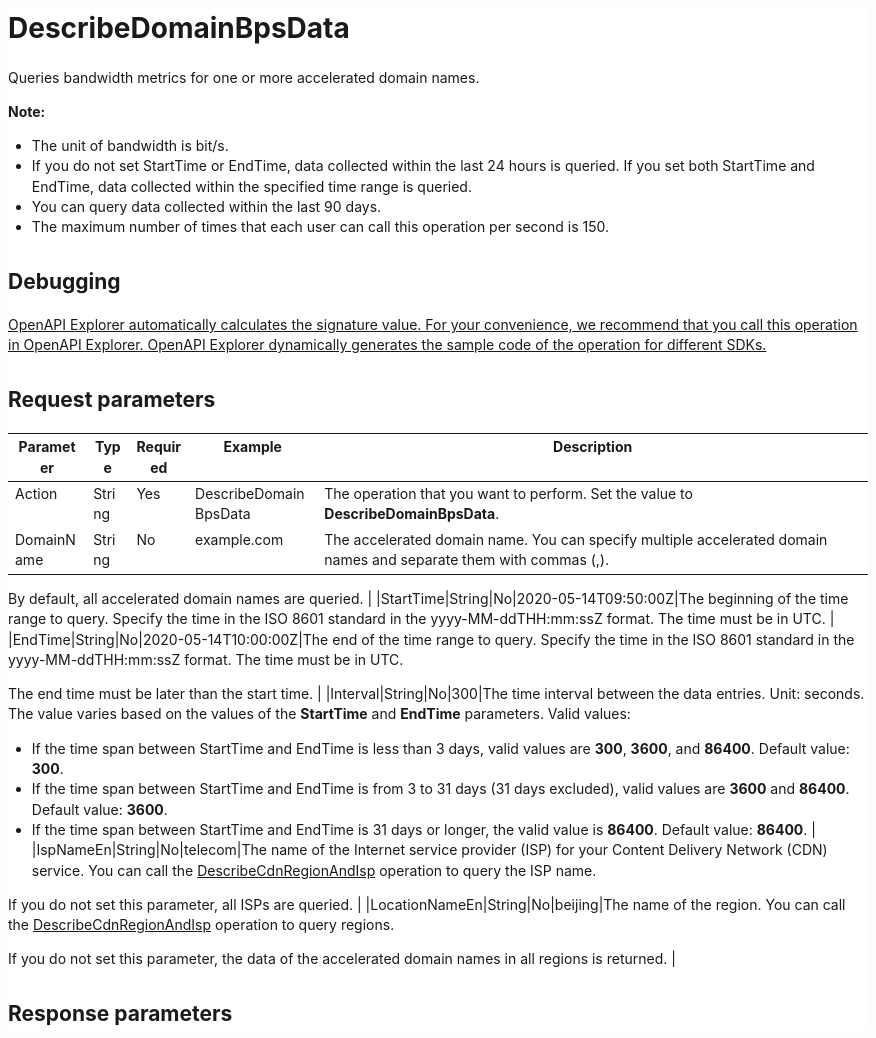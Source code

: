 # DescribeDomainBpsData

Queries bandwidth metrics for one or more accelerated domain names.

**Note:**

-   The unit of bandwidth is bit/s.
-   If you do not set StartTime or EndTime, data collected within the last 24 hours is queried. If you set both StartTime and EndTime, data collected within the specified time range is queried.
-   You can query data collected within the last 90 days.
-   The maximum number of times that each user can call this operation per second is 150.

## Debugging

[OpenAPI Explorer automatically calculates the signature value. For your convenience, we recommend that you call this operation in OpenAPI Explorer. OpenAPI Explorer dynamically generates the sample code of the operation for different SDKs.](https://api.aliyun.com/#product=Cdn&api=DescribeDomainBpsData&type=RPC&version=2018-05-10)

## Request parameters

|Parameter|Type|Required|Example|Description|
|---------|----|--------|-------|-----------|
|Action|String|Yes|DescribeDomainBpsData|The operation that you want to perform. Set the value to **DescribeDomainBpsData**. |
|DomainName|String|No|example.com|The accelerated domain name. You can specify multiple accelerated domain names and separate them with commas \(,\).

By default, all accelerated domain names are queried. |
|StartTime|String|No|2020-05-14T09:50:00Z|The beginning of the time range to query. Specify the time in the ISO 8601 standard in the yyyy-MM-ddTHH:mm:ssZ format. The time must be in UTC. |
|EndTime|String|No|2020-05-14T10:00:00Z|The end of the time range to query. Specify the time in the ISO 8601 standard in the yyyy-MM-ddTHH:mm:ssZ format. The time must be in UTC.

The end time must be later than the start time. |
|Interval|String|No|300|The time interval between the data entries. Unit: seconds. The value varies based on the values of the **StartTime** and **EndTime** parameters. Valid values:

-   If the time span between StartTime and EndTime is less than 3 days, valid values are **300**, **3600**, and **86400**. Default value: **300**.
-   If the time span between StartTime and EndTime is from 3 to 31 days \(31 days excluded\), valid values are **3600** and **86400**. Default value: **3600**.
-   If the time span between StartTime and EndTime is 31 days or longer, the valid value is **86400**. Default value: **86400**. |
|IspNameEn|String|No|telecom|The name of the Internet service provider \(ISP\) for your Content Delivery Network \(CDN\) service. You can call the [DescribeCdnRegionAndIsp](~~91077~~) operation to query the ISP name.

If you do not set this parameter, all ISPs are queried. |
|LocationNameEn|String|No|beijing|The name of the region. You can call the [DescribeCdnRegionAndIsp](~~91077~~) operation to query regions.

If you do not set this parameter, the data of the accelerated domain names in all regions is returned. |

## Response parameters
